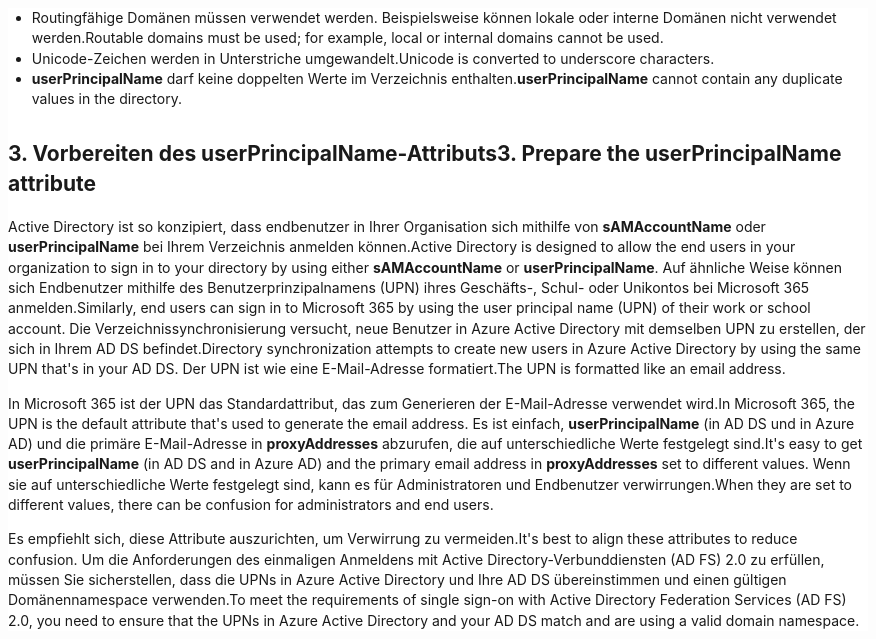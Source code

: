   - <span data-ttu-id="1c124-209">Routingfähige Domänen müssen verwendet werden. Beispielsweise können lokale oder interne Domänen nicht verwendet werden.</span><span class="sxs-lookup"><span data-stu-id="1c124-209">Routable domains must be used; for example, local or internal domains cannot be used.</span></span>
  - <span data-ttu-id="1c124-210">Unicode-Zeichen werden in Unterstriche umgewandelt.</span><span class="sxs-lookup"><span data-stu-id="1c124-210">Unicode is converted to underscore characters.</span></span>
  - <span data-ttu-id="1c124-211">**userPrincipalName** darf keine doppelten Werte im Verzeichnis enthalten.</span><span class="sxs-lookup"><span data-stu-id="1c124-211">**userPrincipalName** cannot contain any duplicate values in the directory.</span></span>

## <a name="3-prepare-the-userprincipalname-attribute"></a><span data-ttu-id="1c124-212">3. Vorbereiten des userPrincipalName-Attributs</span><span class="sxs-lookup"><span data-stu-id="1c124-212">3. Prepare the userPrincipalName attribute</span></span>

<span data-ttu-id="1c124-213">Active Directory ist so konzipiert, dass endbenutzer in Ihrer Organisation sich mithilfe von **sAMAccountName** oder **userPrincipalName** bei Ihrem Verzeichnis anmelden können.</span><span class="sxs-lookup"><span data-stu-id="1c124-213">Active Directory is designed to allow the end users in your organization to sign in to your directory by using either **sAMAccountName** or **userPrincipalName**.</span></span> <span data-ttu-id="1c124-214">Auf ähnliche Weise können sich Endbenutzer mithilfe des Benutzerprinzipalnamens (UPN) ihres Geschäfts-, Schul- oder Unikontos bei Microsoft 365 anmelden.</span><span class="sxs-lookup"><span data-stu-id="1c124-214">Similarly, end users can sign in to Microsoft 365 by using the user principal name (UPN) of their work or school account.</span></span> <span data-ttu-id="1c124-215">Die Verzeichnissynchronisierung versucht, neue Benutzer in Azure Active Directory mit demselben UPN zu erstellen, der sich in Ihrem AD DS befindet.</span><span class="sxs-lookup"><span data-stu-id="1c124-215">Directory synchronization attempts to create new users in Azure Active Directory by using the same UPN that's in your AD DS.</span></span> <span data-ttu-id="1c124-216">Der UPN ist wie eine E-Mail-Adresse formatiert.</span><span class="sxs-lookup"><span data-stu-id="1c124-216">The UPN is formatted like an email address.</span></span>

<span data-ttu-id="1c124-217">In Microsoft 365 ist der UPN das Standardattribut, das zum Generieren der E-Mail-Adresse verwendet wird.</span><span class="sxs-lookup"><span data-stu-id="1c124-217">In Microsoft 365, the UPN is the default attribute that's used to generate the email address.</span></span> <span data-ttu-id="1c124-218">Es ist einfach, **userPrincipalName** (in AD DS und in Azure AD) und die primäre E-Mail-Adresse in **proxyAddresses** abzurufen, die auf unterschiedliche Werte festgelegt sind.</span><span class="sxs-lookup"><span data-stu-id="1c124-218">It's easy to get **userPrincipalName** (in AD DS and in Azure AD) and the primary email address in **proxyAddresses** set to different values.</span></span> <span data-ttu-id="1c124-219">Wenn sie auf unterschiedliche Werte festgelegt sind, kann es für Administratoren und Endbenutzer verwirrungen.</span><span class="sxs-lookup"><span data-stu-id="1c124-219">When they are set to different values, there can be confusion for administrators and end users.</span></span>

<span data-ttu-id="1c124-220">Es empfiehlt sich, diese Attribute auszurichten, um Verwirrung zu vermeiden.</span><span class="sxs-lookup"><span data-stu-id="1c124-220">It's best to align these attributes to reduce confusion.</span></span> <span data-ttu-id="1c124-221">Um die Anforderungen des einmaligen Anmeldens mit Active Directory-Verbunddiensten (AD FS) 2.0 zu erfüllen, müssen Sie sicherstellen, dass die UPNs in Azure Active Directory und Ihre AD DS übereinstimmen und einen gültigen Domänennamespace verwenden.</span><span class="sxs-lookup"><span data-stu-id="1c124-221">To meet the requirements of single sign-on with Active Directory Federation Services (AD FS) 2.0, you need to ensure that the UPNs in Azure Active Directory and your AD DS match and are using a valid domain namespace.</span></span>
